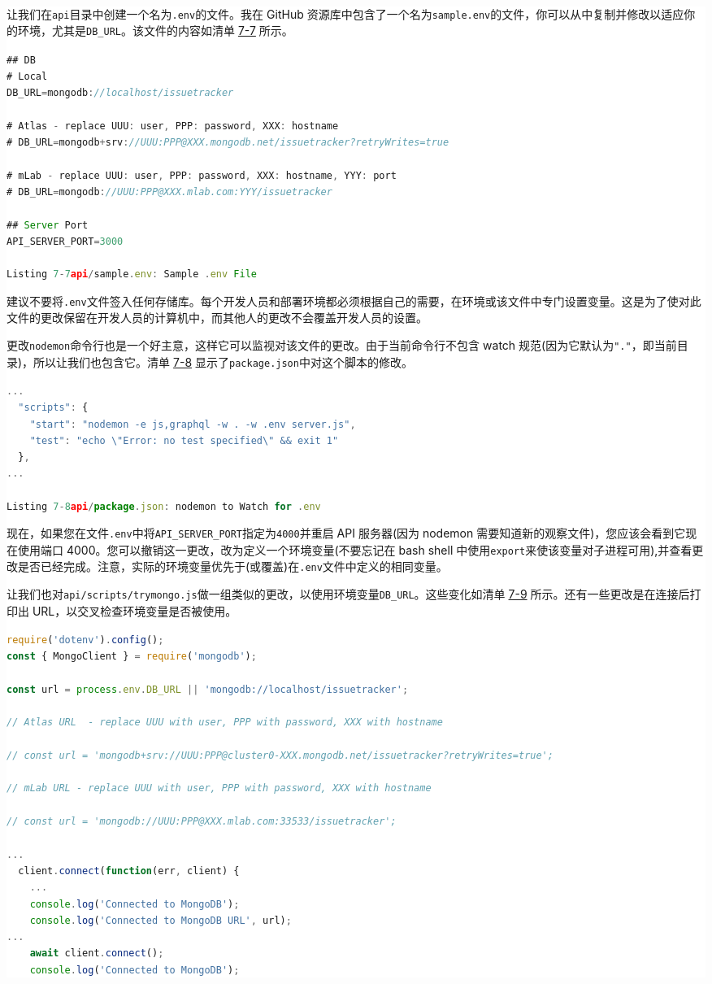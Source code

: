 让我们在`api`目录中创建一个名为`.env`的文件。我在 GitHub 资源库中包含了一个名为`sample.env`的文件，你可以从中复制并修改以适应你的环境，尤其是`DB_URL`。该文件的内容如清单 [7-7](#PC24) 所示。

```js
## DB
# Local
DB_URL=mongodb://localhost/issuetracker

# Atlas - replace UUU: user, PPP: password, XXX: hostname
# DB_URL=mongodb+srv://UUU:PPP@XXX.mongodb.net/issuetracker?retryWrites=true

# mLab - replace UUU: user, PPP: password, XXX: hostname, YYY: port
# DB_URL=mongodb://UUU:PPP@XXX.mlab.com:YYY/issuetracker

## Server Port
API_SERVER_PORT=3000

Listing 7-7api/sample.env: Sample .env File

```

建议不要将`.env`文件签入任何存储库。每个开发人员和部署环境都必须根据自己的需要，在环境或该文件中专门设置变量。这是为了使对此文件的更改保留在开发人员的计算机中，而其他人的更改不会覆盖开发人员的设置。

更改`nodemon`命令行也是一个好主意，这样它可以监视对该文件的更改。由于当前命令行不包含 watch 规范(因为它默认为`"."`，即当前目录)，所以让我们也包含它。清单 [7-8](#PC25) 显示了`package.json`中对这个脚本的修改。

```js
...
  "scripts": {
    "start": "nodemon -e js,graphql -w . -w .env server.js",
    "test": "echo \"Error: no test specified\" && exit 1"
  },
...

Listing 7-8api/package.json: nodemon to Watch for .env

```

现在，如果您在文件`.env`中将`API_SERVER_PORT`指定为`4000`并重启 API 服务器(因为 nodemon 需要知道新的观察文件)，您应该会看到它现在使用端口 4000。您可以撤销这一更改，改为定义一个环境变量(不要忘记在 bash shell 中使用`export`来使该变量对子进程可用),并查看更改是否已经完成。注意，实际的环境变量优先于(或覆盖)在`.env`文件中定义的相同变量。

让我们也对`api/scripts/trymongo.js`做一组类似的更改，以使用环境变量`DB_URL`。这些变化如清单 [7-9](#PC26) 所示。还有一些更改是在连接后打印出 URL，以交叉检查环境变量是否被使用。

```js
require('dotenv').config();
const { MongoClient } = require('mongodb');

const url = process.env.DB_URL || 'mongodb://localhost/issuetracker';

// Atlas URL  - replace UUU with user, PPP with password, XXX with hostname

// const url = 'mongodb+srv://UUU:PPP@cluster0-XXX.mongodb.net/issuetracker?retryWrites=true';

// mLab URL - replace UUU with user, PPP with password, XXX with hostname

// const url = 'mongodb://UUU:PPP@XXX.mlab.com:33533/issuetracker';

...
  client.connect(function(err, client) {
    ...
    console.log('Connected to MongoDB');
    console.log('Connected to MongoDB URL', url);
...
    await client.connect();
    console.log('Connected to MongoDB');
```